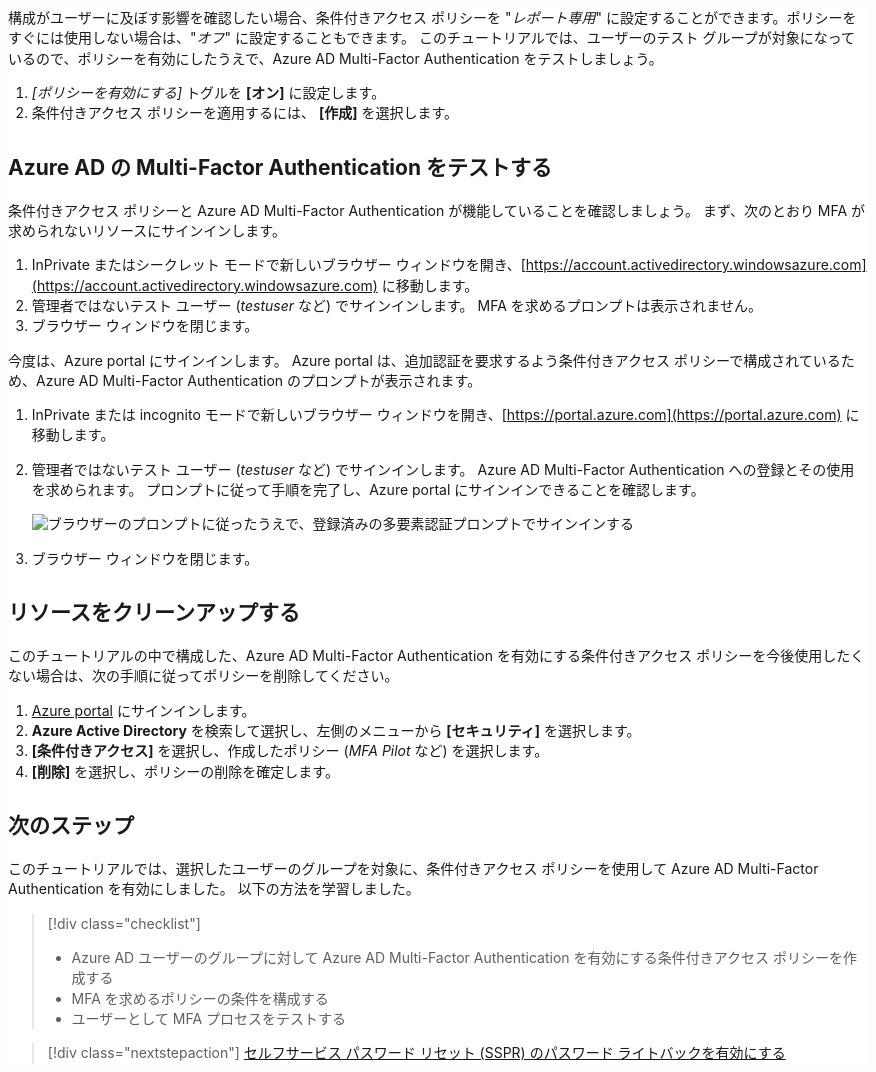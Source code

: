 構成がユーザーに及ぼす影響を確認したい場合、条件付きアクセス ポリシーを "*レポート専用*" に設定することができます。ポリシーをすぐには使用しない場合は、"*オフ*" に設定することもできます。 このチュートリアルでは、ユーザーのテスト グループが対象になっているので、ポリシーを有効にしたうえで、Azure AD Multi-Factor Authentication をテストしましょう。

1. *[ポリシーを有効にする]* トグルを **[オン]** に設定します。
1. 条件付きアクセス ポリシーを適用するには、 **[作成]** を選択します。

## <a name="test-azure-ad-multi-factor-authentication"></a>Azure AD の Multi-Factor Authentication をテストする

条件付きアクセス ポリシーと Azure AD Multi-Factor Authentication が機能していることを確認しましょう。 まず、次のとおり MFA が求められないリソースにサインインします。

1. InPrivate またはシークレット モードで新しいブラウザー ウィンドウを開き、[https://account.activedirectory.windowsazure.com](https://account.activedirectory.windowsazure.com) に移動します。
1. 管理者ではないテスト ユーザー (*testuser* など) でサインインします。 MFA を求めるプロンプトは表示されません。
1. ブラウザー ウィンドウを閉じます。

今度は、Azure portal にサインインします。 Azure portal は、追加認証を要求するよう条件付きアクセス ポリシーで構成されているため、Azure AD Multi-Factor Authentication のプロンプトが表示されます。

1. InPrivate または incognito モードで新しいブラウザー ウィンドウを開き、[https://portal.azure.com](https://portal.azure.com) に移動します。
1. 管理者ではないテスト ユーザー (*testuser* など) でサインインします。 Azure AD Multi-Factor Authentication への登録とその使用を求められます。 プロンプトに従って手順を完了し、Azure portal にサインインできることを確認します。

    ![ブラウザーのプロンプトに従ったうえで、登録済みの多要素認証プロンプトでサインインする](media/tutorial-enable-azure-mfa/azure-multi-factor-authentication-browser-prompt.png)

1. ブラウザー ウィンドウを閉じます。

## <a name="clean-up-resources"></a>リソースをクリーンアップする

このチュートリアルの中で構成した、Azure AD Multi-Factor Authentication を有効にする条件付きアクセス ポリシーを今後使用したくない場合は、次の手順に従ってポリシーを削除してください。

1. [Azure portal](https://portal.azure.com) にサインインします。
1. **Azure Active Directory** を検索して選択し、左側のメニューから **[セキュリティ]** を選択します。
1. **[条件付きアクセス]** を選択し、作成したポリシー (*MFA Pilot* など) を選択します。
1. **[削除]** を選択し、ポリシーの削除を確定します。

## <a name="next-steps"></a>次のステップ

このチュートリアルでは、選択したユーザーのグループを対象に、条件付きアクセス ポリシーを使用して Azure AD Multi-Factor Authentication を有効にしました。 以下の方法を学習しました。

> [!div class="checklist"]
> * Azure AD ユーザーのグループに対して Azure AD Multi-Factor Authentication を有効にする条件付きアクセス ポリシーを作成する
> * MFA を求めるポリシーの条件を構成する
> * ユーザーとして MFA プロセスをテストする

> [!div class="nextstepaction"]
> [セルフサービス パスワード リセット (SSPR) のパスワード ライトバックを有効にする](./tutorial-enable-sspr-writeback.md)